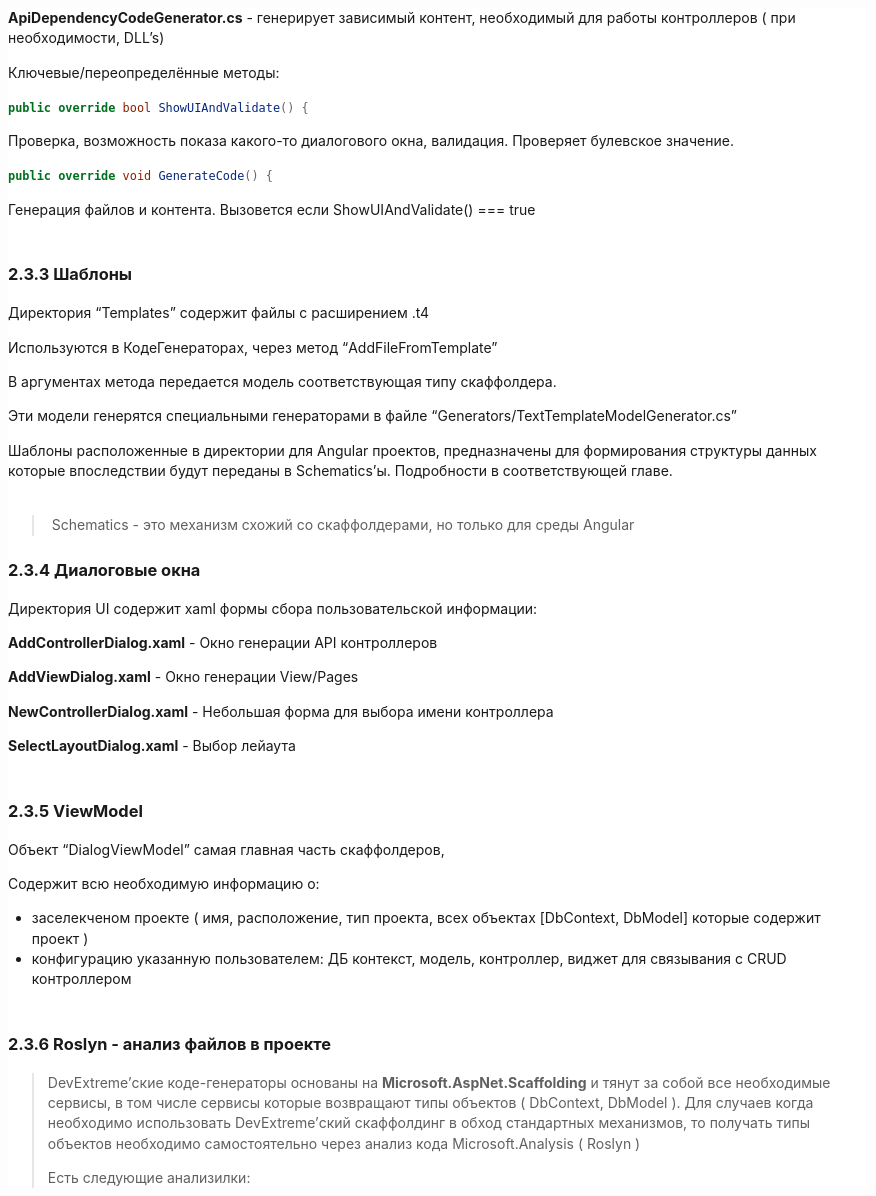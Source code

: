 **ApiDependencyCodeGenerator.cs** - генерирует зависимый контент, необходимый для работы контроллеров ( при необходимости, DLL’s)

Ключевые/переопределённые методы:

```cs
public override bool ShowUIAndValidate() {
```

Проверка, возможность показа какого-то диалогового окна, валидация. Проверяет булевское значение.

```cs
public override void GenerateCode() {
```

Генерация файлов и контента. Вызовется если ShowUIAndValidate() === true  
 

### 2.3.3 Шаблоны

Директория “Templates” содержит файлы с расширением .t4

Используются в КодеГенераторах, через метод “AddFileFromTemplate”

В аргументах метода передается модель соответствующая типу скаффолдера.

Эти модели генерятся специальными генераторами в файле “Generators/TextTemplateModelGenerator.cs”

Шаблоны расположенные в директории для Angular проектов, предназначены для формирования структуры данных которые впоследствии будут переданы в Schematics’ы. Подробности в соответствующей главе.  
 

>  Schematics - это механизм схожий со скаффолдерами, но только для среды Angular

### 2.3.4 Диалоговые окна

Директория UI содержит xaml формы сбора пользовательской информации:

**AddControllerDialog.xaml** - Окно генерации API контроллеров

**AddViewDialog.xaml** - Окно генерации View/Pages

**NewControllerDialog.xaml** - Небольшая форма для выбора имени контроллера

**SelectLayoutDialog.xaml** - Выбор лейаута  
 

### 2.3.5 ViewModel

Объект “DialogViewModel” самая главная часть скаффолдеров,

Содержит всю необходимую информацию о:

-   заселекченом проекте ( имя, расположение, тип проекта, всех объектах \[DbContext, DbModel\] которые содержит проект )
-   конфигурацию указанную пользователем: ДБ контекст, модель, контроллер, виджет для связывания с CRUD контроллером  
     

### 2.3.6 Roslyn - анализ файлов в проекте

> DevExtreme’ские коде-генераторы основаны на **Microsoft.AspNet.Scaffolding** и тянут за собой все необходимые сервисы, в том числе сервисы которые возвращают типы объектов ( DbContext, DbModel ). Для случаев когда необходимо использовать DevExtreme’ский скаффолдинг в обход стандартных механизмов, то получать типы объектов необходимо самостоятельно через анализ кода Microsoft.Analysis ( Roslyn )  
>   
> Есть следующие анализилки:
